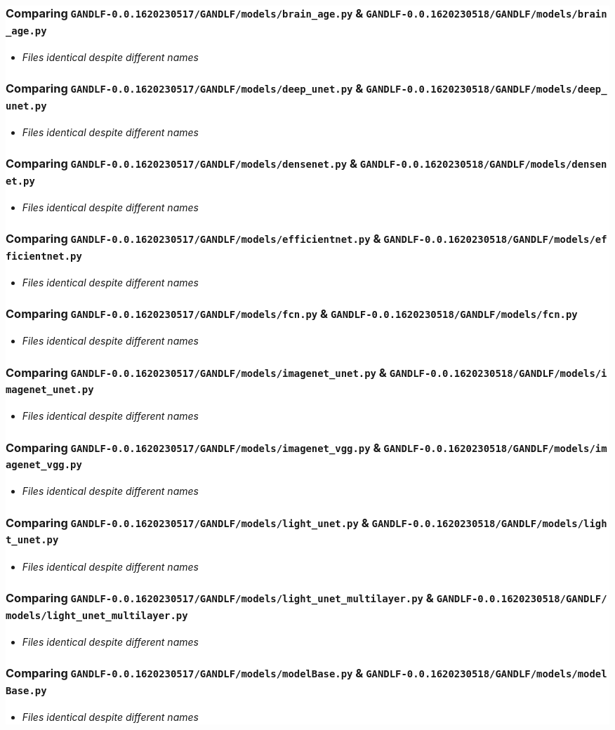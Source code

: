 ### Comparing `GANDLF-0.0.1620230517/GANDLF/models/brain_age.py` & `GANDLF-0.0.1620230518/GANDLF/models/brain_age.py`

 * *Files identical despite different names*

### Comparing `GANDLF-0.0.1620230517/GANDLF/models/deep_unet.py` & `GANDLF-0.0.1620230518/GANDLF/models/deep_unet.py`

 * *Files identical despite different names*

### Comparing `GANDLF-0.0.1620230517/GANDLF/models/densenet.py` & `GANDLF-0.0.1620230518/GANDLF/models/densenet.py`

 * *Files identical despite different names*

### Comparing `GANDLF-0.0.1620230517/GANDLF/models/efficientnet.py` & `GANDLF-0.0.1620230518/GANDLF/models/efficientnet.py`

 * *Files identical despite different names*

### Comparing `GANDLF-0.0.1620230517/GANDLF/models/fcn.py` & `GANDLF-0.0.1620230518/GANDLF/models/fcn.py`

 * *Files identical despite different names*

### Comparing `GANDLF-0.0.1620230517/GANDLF/models/imagenet_unet.py` & `GANDLF-0.0.1620230518/GANDLF/models/imagenet_unet.py`

 * *Files identical despite different names*

### Comparing `GANDLF-0.0.1620230517/GANDLF/models/imagenet_vgg.py` & `GANDLF-0.0.1620230518/GANDLF/models/imagenet_vgg.py`

 * *Files identical despite different names*

### Comparing `GANDLF-0.0.1620230517/GANDLF/models/light_unet.py` & `GANDLF-0.0.1620230518/GANDLF/models/light_unet.py`

 * *Files identical despite different names*

### Comparing `GANDLF-0.0.1620230517/GANDLF/models/light_unet_multilayer.py` & `GANDLF-0.0.1620230518/GANDLF/models/light_unet_multilayer.py`

 * *Files identical despite different names*

### Comparing `GANDLF-0.0.1620230517/GANDLF/models/modelBase.py` & `GANDLF-0.0.1620230518/GANDLF/models/modelBase.py`

 * *Files identical despite different names*
